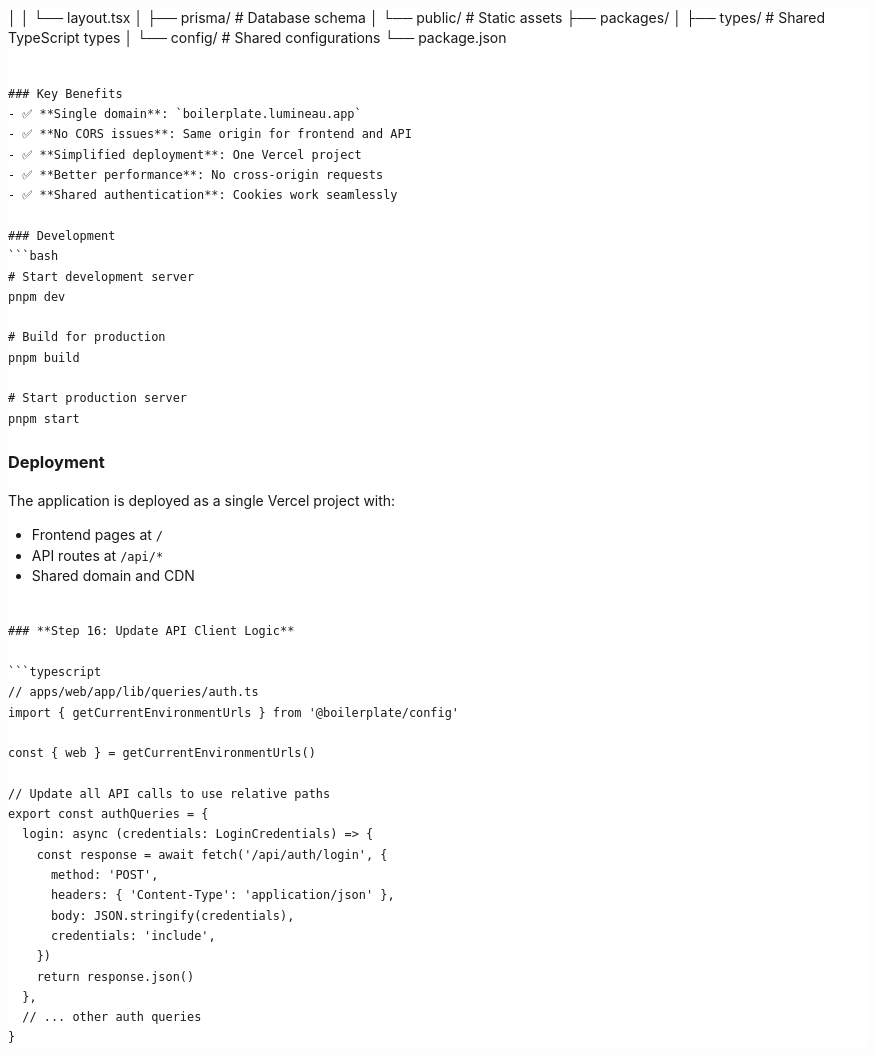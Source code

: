 │       │   └── layout.tsx
│       ├── prisma/        # Database schema
│       └── public/        # Static assets
├── packages/
│   ├── types/             # Shared TypeScript types
│   └── config/            # Shared configurations
└── package.json
```

### Key Benefits
- ✅ **Single domain**: `boilerplate.lumineau.app`
- ✅ **No CORS issues**: Same origin for frontend and API
- ✅ **Simplified deployment**: One Vercel project
- ✅ **Better performance**: No cross-origin requests
- ✅ **Shared authentication**: Cookies work seamlessly

### Development
```bash
# Start development server
pnpm dev

# Build for production
pnpm build

# Start production server
pnpm start
```

### Deployment
The application is deployed as a single Vercel project with:
- Frontend pages at `/`
- API routes at `/api/*`
- Shared domain and CDN
```

### **Step 16: Update API Client Logic**

```typescript
// apps/web/app/lib/queries/auth.ts
import { getCurrentEnvironmentUrls } from '@boilerplate/config'

const { web } = getCurrentEnvironmentUrls()

// Update all API calls to use relative paths
export const authQueries = {
  login: async (credentials: LoginCredentials) => {
    const response = await fetch('/api/auth/login', {
      method: 'POST',
      headers: { 'Content-Type': 'application/json' },
      body: JSON.stringify(credentials),
      credentials: 'include',
    })
    return response.json()
  },
  // ... other auth queries
}
```
